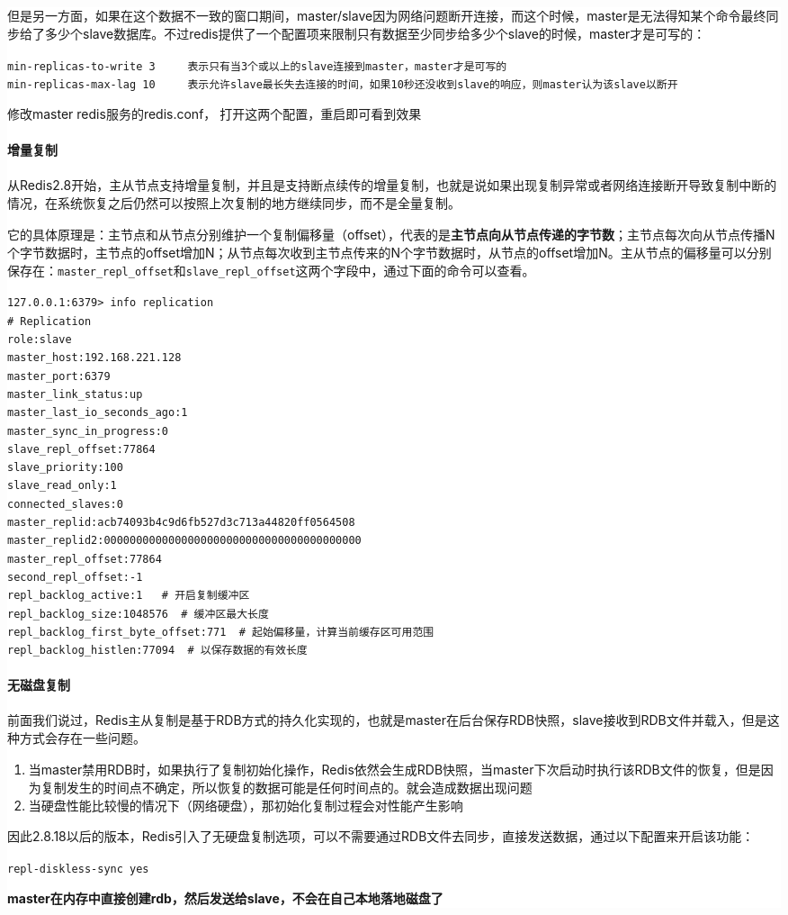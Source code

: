 但是另一方面，如果在这个数据不一致的窗口期间，master/slave因为网络问题断开连接，而这个时候，master是无法得知某个命令最终同步给了多少个slave数据库。不过redis提供了一个配置项来限制只有数据至少同步给多少个slave的时候，master才是可写的：

```shell
min-replicas-to-write 3     表示只有当3个或以上的slave连接到master，master才是可写的
min-replicas-max-lag 10     表示允许slave最长失去连接的时间，如果10秒还没收到slave的响应，则master认为该slave以断开
```

修改master redis服务的redis.conf， 打开这两个配置，重启即可看到效果

#### 增量复制

从Redis2.8开始，主从节点支持增量复制，并且是支持断点续传的增量复制，也就是说如果出现复制异常或者网络连接断开导致复制中断的情况，在系统恢复之后仍然可以按照上次复制的地方继续同步，而不是全量复制。

它的具体原理是：主节点和从节点分别维护一个复制偏移量（offset），代表的是**主节点向从节点传递的字节数**；主节点每次向从节点传播N个字节数据时，主节点的offset增加N；从节点每次收到主节点传来的N个字节数据时，从节点的offset增加N。主从节点的偏移量可以分别保存在：`master_repl_offset`和`slave_repl_offset`这两个字段中，通过下面的命令可以查看。

```shell
127.0.0.1:6379> info replication
# Replication
role:slave
master_host:192.168.221.128
master_port:6379
master_link_status:up
master_last_io_seconds_ago:1
master_sync_in_progress:0
slave_repl_offset:77864
slave_priority:100
slave_read_only:1
connected_slaves:0
master_replid:acb74093b4c9d6fb527d3c713a44820ff0564508
master_replid2:0000000000000000000000000000000000000000
master_repl_offset:77864
second_repl_offset:-1
repl_backlog_active:1   # 开启复制缓冲区
repl_backlog_size:1048576  # 缓冲区最大长度
repl_backlog_first_byte_offset:771  # 起始偏移量，计算当前缓存区可用范围
repl_backlog_histlen:77094  # 以保存数据的有效长度
```

#### 无磁盘复制

前面我们说过，Redis主从复制是基于RDB方式的持久化实现的，也就是master在后台保存RDB快照，slave接收到RDB文件并载入，但是这种方式会存在一些问题。

1. 当master禁用RDB时，如果执行了复制初始化操作，Redis依然会生成RDB快照，当master下次启动时执行该RDB文件的恢复，但是因为复制发生的时间点不确定，所以恢复的数据可能是任何时间点的。就会造成数据出现问题
2. 当硬盘性能比较慢的情况下（网络硬盘），那初始化复制过程会对性能产生影响

因此2.8.18以后的版本，Redis引入了无硬盘复制选项，可以不需要通过RDB文件去同步，直接发送数据，通过以下配置来开启该功能：

```shell
repl-diskless-sync yes
```

**master在内存中直接创建rdb，然后发送给slave，不会在自己本地落地磁盘了**
